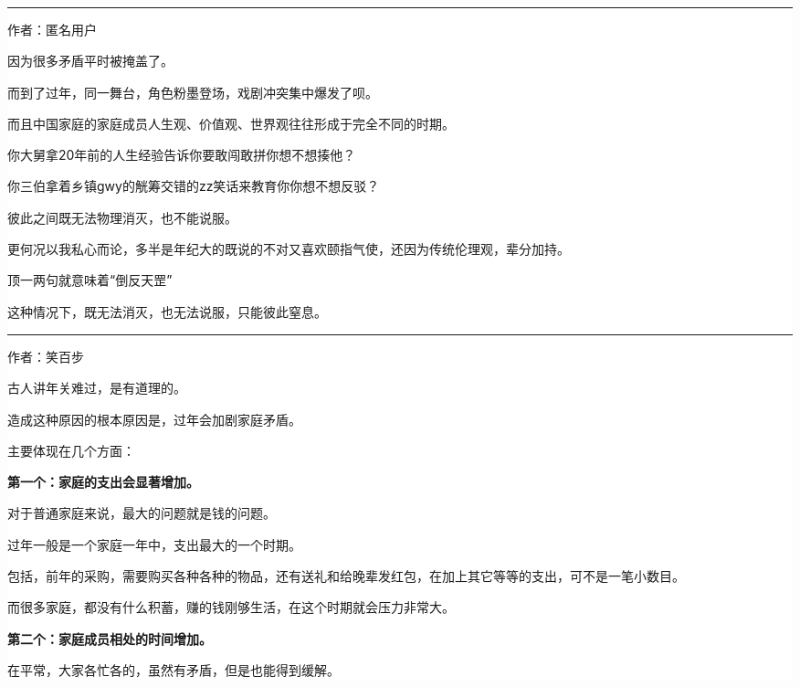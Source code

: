 


---


作者：匿名用户


因为很多矛盾平时被掩盖了。


而到了过年，同一舞台，角色粉墨登场，戏剧冲突集中爆发了呗。


而且中国家庭的家庭成员人生观、价值观、世界观往往形成于完全不同的时期。


你大舅拿20年前的人生经验告诉你要敢闯敢拼你想不想揍他？


你三伯拿着乡镇gwy的觥筹交错的zz笑话来教育你你想不想反驳？


彼此之间既无法物理消灭，也不能说服。


更何况以我私心而论，多半是年纪大的既说的不对又喜欢颐指气使，还因为传统伦理观，辈分加持。


顶一两句就意味着“倒反天罡”


这种情况下，既无法消灭，也无法说服，只能彼此窒息。




---


作者：笑百步 


古人讲年关难过，是有道理的。


造成这种原因的根本原因是，过年会加剧家庭矛盾。


主要体现在几个方面：


**第一个：家庭的支出会显著增加。** 


对于普通家庭来说，最大的问题就是钱的问题。


过年一般是一个家庭一年中，支出最大的一个时期。


包括，前年的采购，需要购买各种各种的物品，还有送礼和给晚辈发红包，在加上其它等等的支出，可不是一笔小数目。


而很多家庭，都没有什么积蓄，赚的钱刚够生活，在这个时期就会压力非常大。


**第二个：家庭成员相处的时间增加。** 


在平常，大家各忙各的，虽然有矛盾，但是也能得到缓解。
